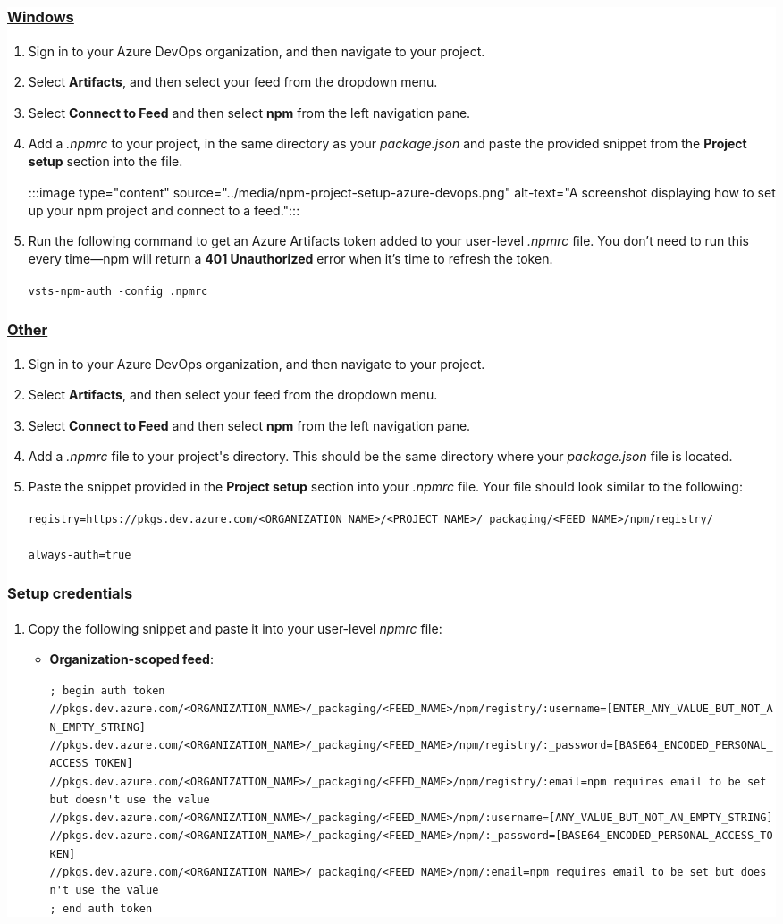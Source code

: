 ### [Windows](#tab/windows/)

1. Sign in to your Azure DevOps organization, and then navigate to your project.

1. Select **Artifacts**, and then select your feed from the dropdown menu.

1. Select **Connect to Feed** and then select **npm** from the left navigation pane. 

1. Add a *.npmrc* to your project, in the same directory as your *package.json* and paste the provided snippet from the **Project setup** section into the file.

    :::image type="content" source="../media/npm-project-setup-azure-devops.png" alt-text="A screenshot displaying how to set up your npm project and connect to a feed.":::

1. Run the following command to get an Azure Artifacts token added to your user-level *.npmrc* file. You don’t need to run this every time—npm will return a **401 Unauthorized** error when it’s time to refresh the token.

    ```
    vsts-npm-auth -config .npmrc
    ```

### [Other](#tab/other/)

1. Sign in to your Azure DevOps organization, and then navigate to your project.

1. Select **Artifacts**, and then select your feed from the dropdown menu.

1. Select **Connect to Feed** and then select **npm** from the left navigation pane. 

1. Add a *.npmrc* file to your project's directory. This should be the same directory where your *package.json* file is located. 

1. Paste the snippet provided in the **Project setup** section into your *.npmrc* file. Your file should look similar to the following:

    ```
    registry=https://pkgs.dev.azure.com/<ORGANIZATION_NAME>/<PROJECT_NAME>/_packaging/<FEED_NAME>/npm/registry/ 
                        
    always-auth=true
    ```

### Setup credentials

1. Copy the following snippet and paste it into your user-level *npmrc* file:

    - **Organization-scoped feed**:

        ```
        ; begin auth token
        //pkgs.dev.azure.com/<ORGANIZATION_NAME>/_packaging/<FEED_NAME>/npm/registry/:username=[ENTER_ANY_VALUE_BUT_NOT_AN_EMPTY_STRING]
        //pkgs.dev.azure.com/<ORGANIZATION_NAME>/_packaging/<FEED_NAME>/npm/registry/:_password=[BASE64_ENCODED_PERSONAL_ACCESS_TOKEN]
        //pkgs.dev.azure.com/<ORGANIZATION_NAME>/_packaging/<FEED_NAME>/npm/registry/:email=npm requires email to be set but doesn't use the value
        //pkgs.dev.azure.com/<ORGANIZATION_NAME>/_packaging/<FEED_NAME>/npm/:username=[ANY_VALUE_BUT_NOT_AN_EMPTY_STRING]
        //pkgs.dev.azure.com/<ORGANIZATION_NAME>/_packaging/<FEED_NAME>/npm/:_password=[BASE64_ENCODED_PERSONAL_ACCESS_TOKEN]
        //pkgs.dev.azure.com/<ORGANIZATION_NAME>/_packaging/<FEED_NAME>/npm/:email=npm requires email to be set but doesn't use the value
        ; end auth token
        ```
